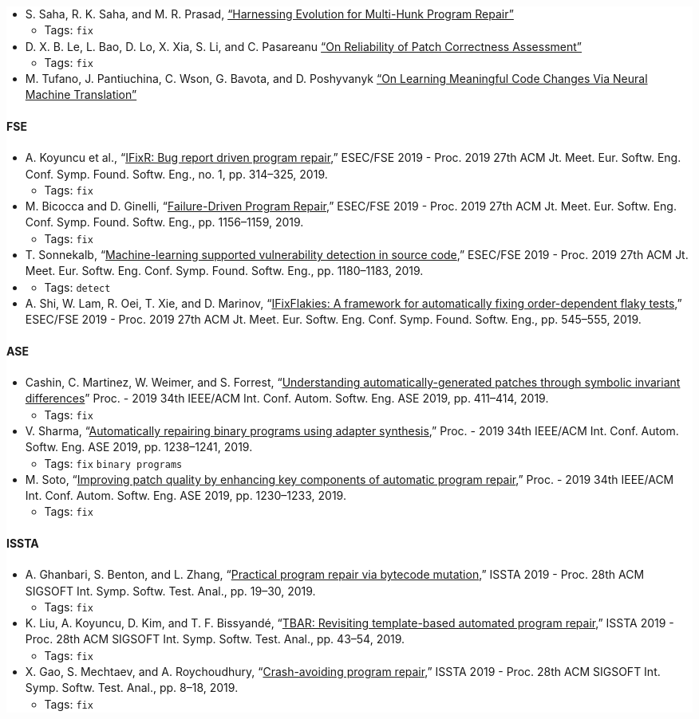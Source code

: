 - S. Saha, R. K. Saha, and M. R. Prasad, [“Harnessing Evolution for Multi-Hunk Program Repair”](/bug_fixing_paper_collection/icse2019_2.pdf) 
  - Tags: `fix`
- D. X. B. Le, L. Bao, D. Lo, X. Xia, S. Li, and C. Pasareanu [“On Reliability of Patch Correctness Assessment”](/bug_fixing_paper_collection/icse2019_4.pdf)
  - Tags: `fix`
- M. Tufano, J. Pantiuchina, C. Wson, G. Bavota, and D. Poshyvanyk [“On Learning Meaningful Code Changes Via Neural Machine Translation” ](/bug_fixing_paper_collection/icse2019_3.pdf)

#### FSE
- A. Koyuncu et al., “[IFixR: Bug report driven program repair](/bug_fixing_paper_collection/fse2019_1.pdf),” ESEC/FSE 2019 - Proc. 2019 27th ACM Jt. Meet. Eur. Softw. Eng. Conf. Symp. Found. Softw. Eng., no. 1, pp. 314–325, 2019.
  - Tags: `fix`
- M. Bicocca and D. Ginelli, “[Failure-Driven Program Repair](/bug_fixing_paper_collection/fse2019_4.pdf),” ESEC/FSE 2019 - Proc. 2019 27th ACM Jt. Meet. Eur. Softw. Eng. Conf. Symp. Found. Softw. Eng., pp. 1156–1159, 2019.
  - Tags: `fix`
-	T. Sonnekalb, “[Machine-learning supported vulnerability detection in source code](/bug_fixing_paper_collection/fse2019_bonus.pdf),” ESEC/FSE 2019 - Proc. 2019 27th ACM Jt. Meet. Eur. Softw. Eng. Conf. Symp. Found. Softw. Eng., pp. 1180–1183, 2019.
- - Tags: `detect`
-	A. Shi, W. Lam, R. Oei, T. Xie, and D. Marinov, “[IFixFlakies: A framework for automatically fixing order-dependent flaky tests](/bug_fixing_paper_collection/fse2019_2.pdf),” ESEC/FSE 2019 - Proc. 2019 27th ACM Jt. Meet. Eur. Softw. Eng. Conf. Symp. Found. Softw. Eng., pp. 545–555, 2019.
  
#### ASE
- Cashin, C. Martinez, W. Weimer, and S. Forrest, “[Understanding automatically-generated patches through symbolic invariant differences](/bug_fixing_paper_collection/ase2019_3.pdf)” Proc. - 2019 34th IEEE/ACM Int. Conf. Autom. Softw. Eng. ASE 2019, pp. 411–414, 2019.
  - Tags: `fix`
- V. Sharma, “[Automatically repairing binary programs using adapter synthesis](/bug_fixing_paper_collection/ase2019_5.pdf),” Proc. - 2019 34th IEEE/ACM Int. Conf. Autom. Softw. Eng. ASE 2019, pp. 1238–1241, 2019.
  - Tags: `fix` `binary programs`
- M. Soto, “[Improving patch quality by enhancing key components of automatic program repair](/bug_fixing_paper_collection/ase2019_4.pdf),” Proc. - 2019 34th IEEE/ACM Int. Conf. Autom. Softw. Eng. ASE 2019, pp. 1230–1233, 2019.
  - Tags: `fix`

#### ISSTA
- A. Ghanbari, S. Benton, and L. Zhang, “[Practical program repair via bytecode mutation](/bug_fixing_paper_collection/issta2019_2.pdf),” ISSTA 2019 - Proc. 28th ACM SIGSOFT Int. Symp. Softw. Test. Anal., pp. 19–30, 2019.
  - Tags: `fix`
- K. Liu, A. Koyuncu, D. Kim, and T. F. Bissyandé, “[TBAR: Revisiting template-based automated program repair](/bug_fixing_paper_collection/issta2019_3.pdf),” ISSTA 2019 - Proc. 28th ACM SIGSOFT Int. Symp. Softw. Test. Anal., pp. 43–54, 2019.
  - Tags: `fix`
- X. Gao, S. Mechtaev, and A. Roychoudhury, “[Crash-avoiding program repair](/bug_fixing_paper_collection/issta2019_1.pdf),” ISSTA 2019 - Proc. 28th ACM SIGSOFT Int. Symp. Softw. Test. Anal., pp. 8–18, 2019.
  - Tags: `fix`
